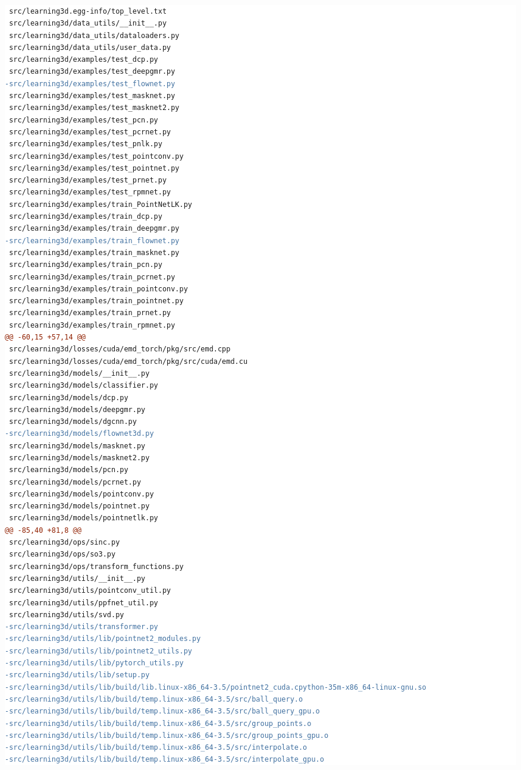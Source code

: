 ```diff
 src/learning3d.egg-info/top_level.txt
 src/learning3d/data_utils/__init__.py
 src/learning3d/data_utils/dataloaders.py
 src/learning3d/data_utils/user_data.py
 src/learning3d/examples/test_dcp.py
 src/learning3d/examples/test_deepgmr.py
-src/learning3d/examples/test_flownet.py
 src/learning3d/examples/test_masknet.py
 src/learning3d/examples/test_masknet2.py
 src/learning3d/examples/test_pcn.py
 src/learning3d/examples/test_pcrnet.py
 src/learning3d/examples/test_pnlk.py
 src/learning3d/examples/test_pointconv.py
 src/learning3d/examples/test_pointnet.py
 src/learning3d/examples/test_prnet.py
 src/learning3d/examples/test_rpmnet.py
 src/learning3d/examples/train_PointNetLK.py
 src/learning3d/examples/train_dcp.py
 src/learning3d/examples/train_deepgmr.py
-src/learning3d/examples/train_flownet.py
 src/learning3d/examples/train_masknet.py
 src/learning3d/examples/train_pcn.py
 src/learning3d/examples/train_pcrnet.py
 src/learning3d/examples/train_pointconv.py
 src/learning3d/examples/train_pointnet.py
 src/learning3d/examples/train_prnet.py
 src/learning3d/examples/train_rpmnet.py
@@ -60,15 +57,14 @@
 src/learning3d/losses/cuda/emd_torch/pkg/src/emd.cpp
 src/learning3d/losses/cuda/emd_torch/pkg/src/cuda/emd.cu
 src/learning3d/models/__init__.py
 src/learning3d/models/classifier.py
 src/learning3d/models/dcp.py
 src/learning3d/models/deepgmr.py
 src/learning3d/models/dgcnn.py
-src/learning3d/models/flownet3d.py
 src/learning3d/models/masknet.py
 src/learning3d/models/masknet2.py
 src/learning3d/models/pcn.py
 src/learning3d/models/pcrnet.py
 src/learning3d/models/pointconv.py
 src/learning3d/models/pointnet.py
 src/learning3d/models/pointnetlk.py
@@ -85,40 +81,8 @@
 src/learning3d/ops/sinc.py
 src/learning3d/ops/so3.py
 src/learning3d/ops/transform_functions.py
 src/learning3d/utils/__init__.py
 src/learning3d/utils/pointconv_util.py
 src/learning3d/utils/ppfnet_util.py
 src/learning3d/utils/svd.py
-src/learning3d/utils/transformer.py
-src/learning3d/utils/lib/pointnet2_modules.py
-src/learning3d/utils/lib/pointnet2_utils.py
-src/learning3d/utils/lib/pytorch_utils.py
-src/learning3d/utils/lib/setup.py
-src/learning3d/utils/lib/build/lib.linux-x86_64-3.5/pointnet2_cuda.cpython-35m-x86_64-linux-gnu.so
-src/learning3d/utils/lib/build/temp.linux-x86_64-3.5/src/ball_query.o
-src/learning3d/utils/lib/build/temp.linux-x86_64-3.5/src/ball_query_gpu.o
-src/learning3d/utils/lib/build/temp.linux-x86_64-3.5/src/group_points.o
-src/learning3d/utils/lib/build/temp.linux-x86_64-3.5/src/group_points_gpu.o
-src/learning3d/utils/lib/build/temp.linux-x86_64-3.5/src/interpolate.o
-src/learning3d/utils/lib/build/temp.linux-x86_64-3.5/src/interpolate_gpu.o
```